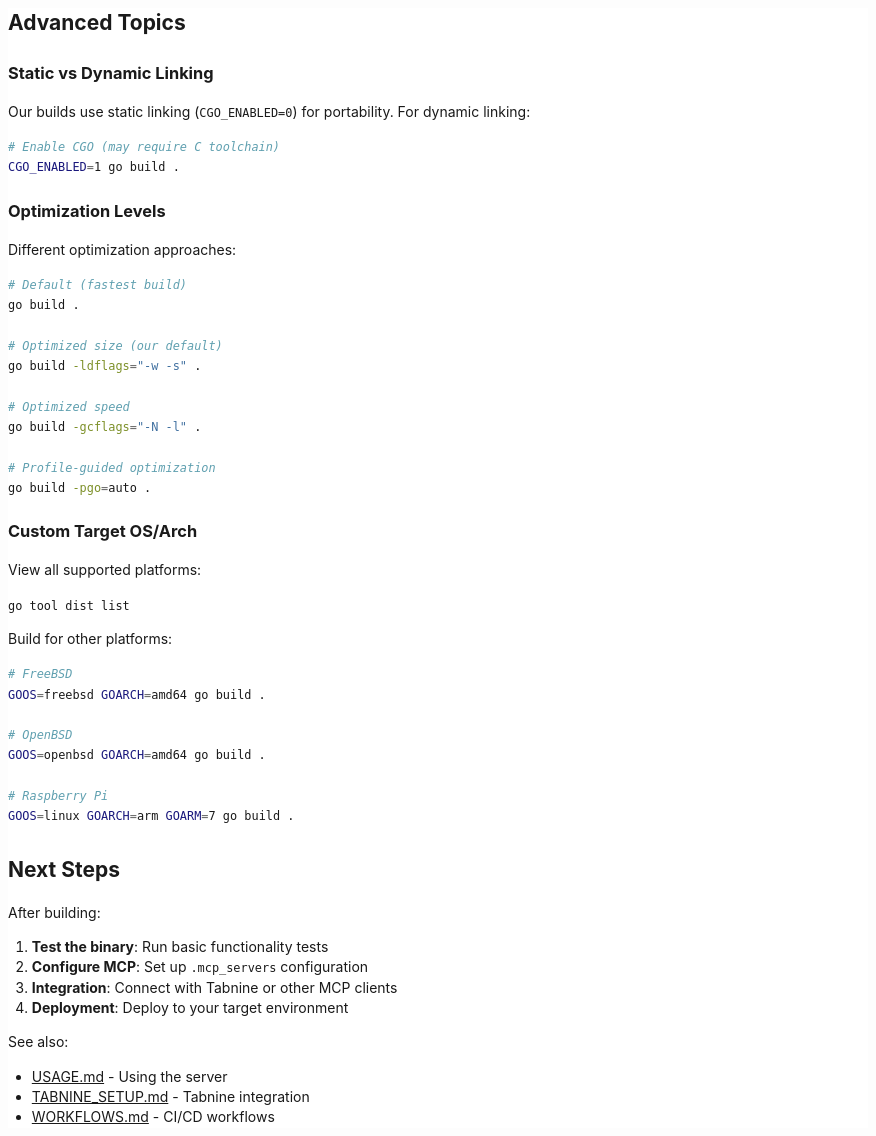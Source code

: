 ## Advanced Topics

### Static vs Dynamic Linking

Our builds use static linking (`CGO_ENABLED=0`) for portability. For dynamic linking:

```bash
# Enable CGO (may require C toolchain)
CGO_ENABLED=1 go build .
```

### Optimization Levels

Different optimization approaches:

```bash
# Default (fastest build)
go build .

# Optimized size (our default)
go build -ldflags="-w -s" .

# Optimized speed
go build -gcflags="-N -l" .

# Profile-guided optimization
go build -pgo=auto .
```

### Custom Target OS/Arch

View all supported platforms:
```bash
go tool dist list
```

Build for other platforms:
```bash
# FreeBSD
GOOS=freebsd GOARCH=amd64 go build .

# OpenBSD
GOOS=openbsd GOARCH=amd64 go build .

# Raspberry Pi
GOOS=linux GOARCH=arm GOARM=7 go build .
```

## Next Steps

After building:

1. **Test the binary**: Run basic functionality tests
2. **Configure MCP**: Set up `.mcp_servers` configuration
3. **Integration**: Connect with Tabnine or other MCP clients
4. **Deployment**: Deploy to your target environment

See also:
- [USAGE.md](USAGE.md) - Using the server
- [TABNINE_SETUP.md](TABNINE_SETUP.md) - Tabnine integration
- [WORKFLOWS.md](WORKFLOWS.md) - CI/CD workflows
